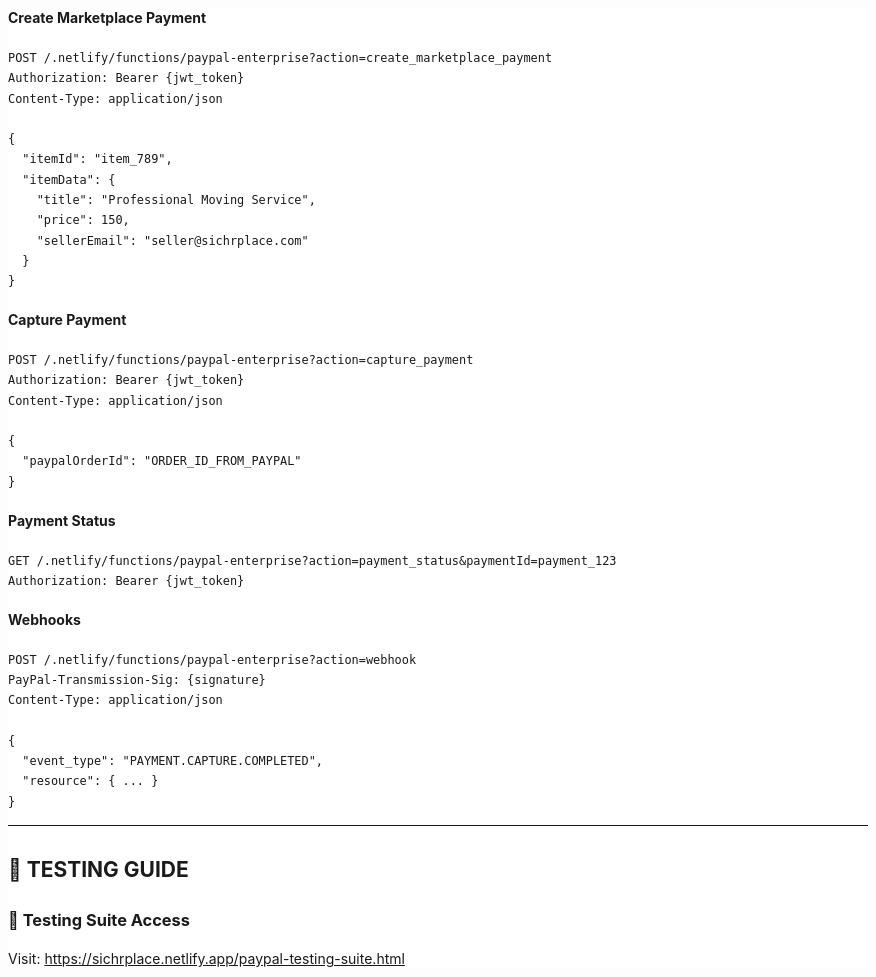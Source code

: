 #### **Create Marketplace Payment**
```
POST /.netlify/functions/paypal-enterprise?action=create_marketplace_payment
Authorization: Bearer {jwt_token}
Content-Type: application/json

{
  "itemId": "item_789",
  "itemData": {
    "title": "Professional Moving Service",
    "price": 150,
    "sellerEmail": "seller@sichrplace.com"
  }
}
```

#### **Capture Payment**
```
POST /.netlify/functions/paypal-enterprise?action=capture_payment
Authorization: Bearer {jwt_token}
Content-Type: application/json

{
  "paypalOrderId": "ORDER_ID_FROM_PAYPAL"
}
```

#### **Payment Status**
```
GET /.netlify/functions/paypal-enterprise?action=payment_status&paymentId=payment_123
Authorization: Bearer {jwt_token}
```

#### **Webhooks**
```
POST /.netlify/functions/paypal-enterprise?action=webhook
PayPal-Transmission-Sig: {signature}
Content-Type: application/json

{
  "event_type": "PAYMENT.CAPTURE.COMPLETED",
  "resource": { ... }
}
```

---

## 🧪 **TESTING GUIDE**

### 🎯 **Testing Suite Access**
Visit: https://sichrplace.netlify.app/paypal-testing-suite.html
